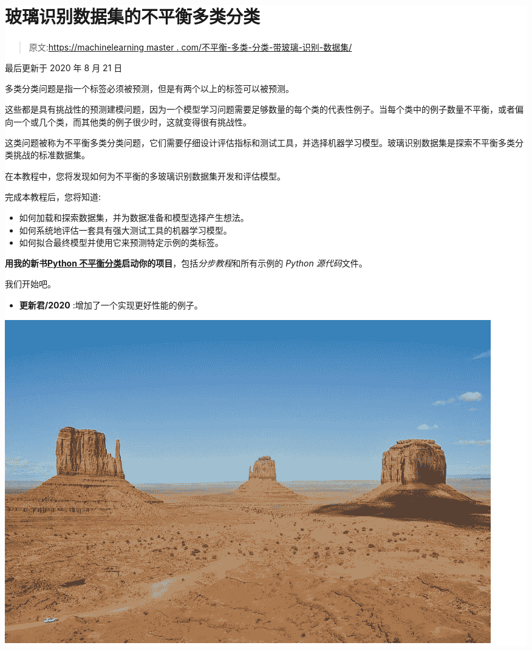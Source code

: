 # 玻璃识别数据集的不平衡多类分类

> 原文:[https://machinelearning master . com/不平衡-多类-分类-带玻璃-识别-数据集/](https://machinelearningmastery.com/imbalanced-multiclass-classification-with-the-glass-identification-dataset/)

最后更新于 2020 年 8 月 21 日

多类分类问题是指一个标签必须被预测，但是有两个以上的标签可以被预测。

这些都是具有挑战性的预测建模问题，因为一个模型学习问题需要足够数量的每个类的代表性例子。当每个类中的例子数量不平衡，或者偏向一个或几个类，而其他类的例子很少时，这就变得很有挑战性。

这类问题被称为不平衡多类分类问题，它们需要仔细设计评估指标和测试工具，并选择机器学习模型。玻璃识别数据集是探索不平衡多类分类挑战的标准数据集。

在本教程中，您将发现如何为不平衡的多玻璃识别数据集开发和评估模型。

完成本教程后，您将知道:

*   如何加载和探索数据集，并为数据准备和模型选择产生想法。
*   如何系统地评估一套具有强大测试工具的机器学习模型。
*   如何拟合最终模型并使用它来预测特定示例的类标签。

**用我的新书[Python 不平衡分类](https://machinelearningmastery.com/imbalanced-classification-with-python/)启动你的项目**，包括*分步教程*和所有示例的 *Python 源代码*文件。

我们开始吧。

*   **更新君/2020** :增加了一个实现更好性能的例子。

![Evaluate Models for the Imbalanced Multiclass Glass Identification Dataset](img/0d78d6870d1dd0c7c7498eae55a671ef.png)
